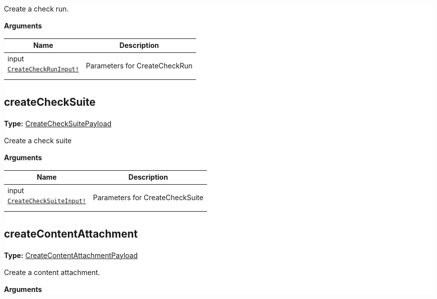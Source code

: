 Create a check run.

<p style={{ marginBottom: "0.4em" }}><strong>Arguments</strong></p>

<table>
<thead><tr><th>Name</th><th>Description</th></tr></thead>
<tbody>
<tr>
<td>
input<br />
<a href="/docusaurus-plugin-content-graphql/github-example/inputObjects#createcheckruninput"><code>CreateCheckRunInput!</code></a>
</td>
<td>
<p>Parameters for CreateCheckRun</p>
</td>
</tr>
</tbody>
</table>

## createCheckSuite

**Type:** [CreateCheckSuitePayload](/docusaurus-plugin-content-graphql/github-example/objects#createchecksuitepayload)

Create a check suite

<p style={{ marginBottom: "0.4em" }}><strong>Arguments</strong></p>

<table>
<thead><tr><th>Name</th><th>Description</th></tr></thead>
<tbody>
<tr>
<td>
input<br />
<a href="/docusaurus-plugin-content-graphql/github-example/inputObjects#createchecksuiteinput"><code>CreateCheckSuiteInput!</code></a>
</td>
<td>
<p>Parameters for CreateCheckSuite</p>
</td>
</tr>
</tbody>
</table>

## createContentAttachment

**Type:** [CreateContentAttachmentPayload](/docusaurus-plugin-content-graphql/github-example/objects#createcontentattachmentpayload)

Create a content attachment.

<p style={{ marginBottom: "0.4em" }}><strong>Arguments</strong></p>
